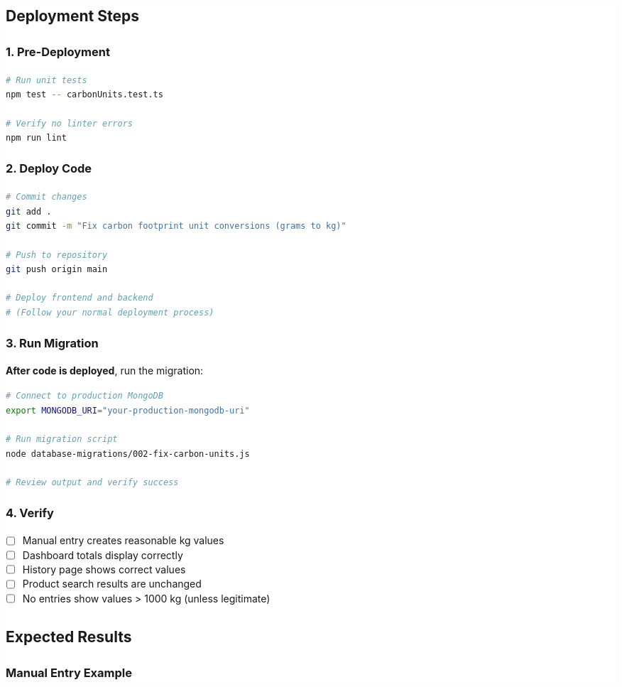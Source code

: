 ## Deployment Steps

### 1. Pre-Deployment

```bash
# Run unit tests
npm test -- carbonUnits.test.ts

# Verify no linter errors
npm run lint
```

### 2. Deploy Code

```bash
# Commit changes
git add .
git commit -m "Fix carbon footprint unit conversions (grams to kg)"

# Push to repository
git push origin main

# Deploy frontend and backend
# (Follow your normal deployment process)
```

### 3. Run Migration

**After code is deployed**, run the migration:

```bash
# Connect to production MongoDB
export MONGODB_URI="your-production-mongodb-uri"

# Run migration script
node database-migrations/002-fix-carbon-units.js

# Review output and verify success
```

### 4. Verify

- [ ] Manual entry creates reasonable kg values
- [ ] Dashboard totals display correctly
- [ ] History page shows correct values
- [ ] Product search results are unchanged
- [ ] No entries show values > 1000 kg (unless legitimate)

## Expected Results

### Manual Entry Example
